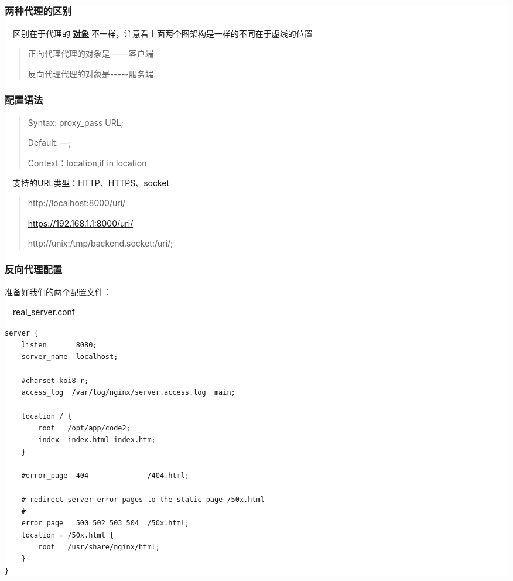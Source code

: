 ### 两种代理的区别

&emsp;区别在于代理的 **<u>对象</u>** 不一样，注意看上面两个图架构是一样的不同在于虚线的位置

> 正向代理代理的对象是-----客户端
>
> 反向代理代理的对象是-----服务端
>



### 配置语法

> Syntax: proxy_pass URL;		
>
> Default: —;						
>
> Context：location,if in location	
>



&emsp;支持的URL类型：HTTP、HTTPS、socket

> http://localhost:8000/uri/
>
> https://192.168.1.1:8000/uri/
>
> http://unix:/tmp/backend.socket:/uri/;
>



### 反向代理配置

准备好我们的两个配置文件：

&emsp;real_server.conf

```
server {
    listen       8080;
    server_name  localhost;

    #charset koi8-r;
    access_log  /var/log/nginx/server.access.log  main;

    location / {
        root   /opt/app/code2;
        index  index.html index.htm;
    }

    #error_page  404              /404.html;

    # redirect server error pages to the static page /50x.html
    #
    error_page   500 502 503 504  /50x.html;
    location = /50x.html {
        root   /usr/share/nginx/html;
    }
}

```
